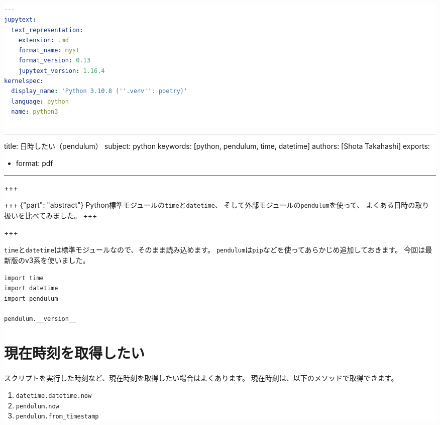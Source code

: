 ```yaml
---
jupytext:
  text_representation:
    extension: .md
    format_name: myst
    format_version: 0.13
    jupytext_version: 1.16.4
kernelspec:
  display_name: 'Python 3.10.8 (''.venv'': poetry)'
  language: python
  name: python3
---
```


---
title: 日時したい（pendulum）
subject: python
keywords: [python, pendulum, time, datetime]
authors: [Shota Takahashi]
exports:
  - format: pdf
---

+++

+++ {"part": "abstract"}
Python標準モジュールの``time``と``datetime``、
そして外部モジュールの``pendulum``を使って、
よくある日時の取り扱いを比べてみました。
+++

+++

``time``と``datetime``は標準モジュールなので、そのまま読み込めます。
``pendulum``は``pip``などを使ってあらかじめ追加しておきます。
今回は最新版のv3系を使いました。

```{code-cell} ipython3
import time
import datetime
import pendulum

pendulum.__version__
```

# 現在時刻を取得したい

スクリプトを実行した時刻など、現在時刻を取得したい場合はよくあります。
現在時刻は、以下のメソッドで取得できます。

1. ``datetime.datetime.now``
2. ``pendulum.now``
3. ``pendulum.from_timestamp``

